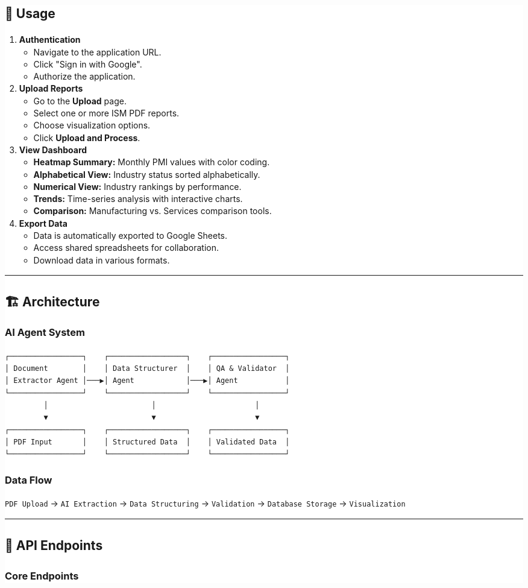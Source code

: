 ## 📖 Usage

1.  **Authentication**
      - Navigate to the application URL.
      - Click "Sign in with Google".
      - Authorize the application.
2.  **Upload Reports**
      - Go to the **Upload** page.
      - Select one or more ISM PDF reports.
      - Choose visualization options.
      - Click **Upload and Process**.
3.  **View Dashboard**
      - **Heatmap Summary:** Monthly PMI values with color coding.
      - **Alphabetical View:** Industry status sorted alphabetically.
      - **Numerical View:** Industry rankings by performance.
      - **Trends:** Time-series analysis with interactive charts.
      - **Comparison:** Manufacturing vs. Services comparison tools.
4.  **Export Data**
      - Data is automatically exported to Google Sheets.
      - Access shared spreadsheets for collaboration.
      - Download data in various formats.

-----

## 🏗️ Architecture

### AI Agent System

```
┌─────────────────┐    ┌──────────────────┐    ┌─────────────────┐
│ Document        │    │ Data Structurer  │    │ QA & Validator  │
│ Extractor Agent │───▶│ Agent            │───▶│ Agent           │
└─────────────────┘    └──────────────────┘    └─────────────────┘
         │                        │                       │
         ▼                        ▼                       ▼
┌─────────────────┐    ┌──────────────────┐    ┌─────────────────┐
│ PDF Input       │    │ Structured Data  │    │ Validated Data  │
└─────────────────┘    └──────────────────┘    └─────────────────┘
```

### Data Flow

`PDF Upload` → `AI Extraction` → `Data Structuring` → `Validation` → `Database Storage` → `Visualization`

-----

## 🔧 API Endpoints

### Core Endpoints
